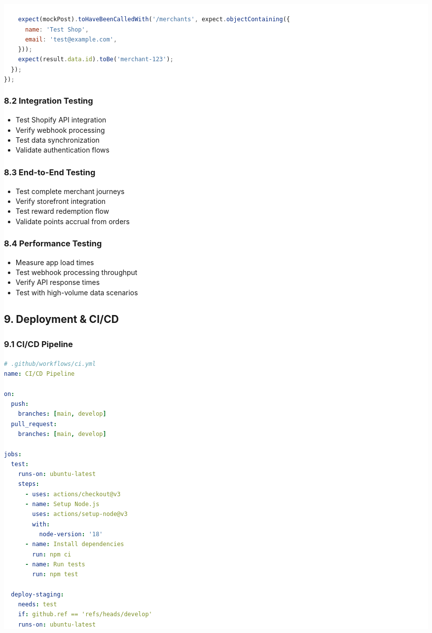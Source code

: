 ```javascript
    
    expect(mockPost).toHaveBeenCalledWith('/merchants', expect.objectContaining({
      name: 'Test Shop',
      email: 'test@example.com',
    }));
    expect(result.data.id).toBe('merchant-123');
  });
});
```

### 8.2 Integration Testing

- Test Shopify API integration
- Verify webhook processing
- Test data synchronization
- Validate authentication flows

### 8.3 End-to-End Testing

- Test complete merchant journeys
- Verify storefront integration
- Test reward redemption flow
- Validate points accrual from orders

### 8.4 Performance Testing

- Measure app load times
- Test webhook processing throughput
- Verify API response times
- Test with high-volume data scenarios

## 9. Deployment & CI/CD

### 9.1 CI/CD Pipeline

```yaml
# .github/workflows/ci.yml
name: CI/CD Pipeline

on:
  push:
    branches: [main, develop]
  pull_request:
    branches: [main, develop]

jobs:
  test:
    runs-on: ubuntu-latest
    steps:
      - uses: actions/checkout@v3
      - name: Setup Node.js
        uses: actions/setup-node@v3
        with:
          node-version: '18'
      - name: Install dependencies
        run: npm ci
      - name: Run tests
        run: npm test
  
  deploy-staging:
    needs: test
    if: github.ref == 'refs/heads/develop'
    runs-on: ubuntu-latest
```